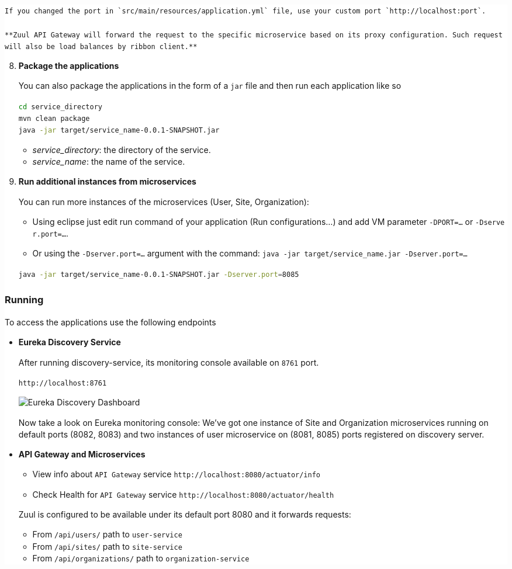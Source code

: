 	If you changed the port in `src/main/resources/application.yml` file, use your custom port `http://localhost:port`.
	
	**Zuul API Gateway will forward the request to the specific microservice based on its proxy configuration. Such request will also be load balances by ribbon client.**
	

8. **Package the applications**

	You can also package the applications in the form of a `jar` file and then run each application like so

	```bash
	cd service_directory
	mvn clean package
	java -jar target/service_name-0.0.1-SNAPSHOT.jar
	```
	
	+ *service_directory*: the directory of the service.
	+ *service_name*: the name of the service.

9. **Run additional instances from microservices**

	You can run more instances of the microservices (User, Site, Organization):
	
	* Using eclipse just edit run command of your application (Run configurations…) and add VM parameter `-DPORT=…` or `-Dserver.port=…`.
	
	* Or using the `-Dserver.port=…` argument with the command: `java -jar target/service_name.jar -Dserver.port=…`

	```bash
	java -jar target/service_name-0.0.1-SNAPSHOT.jar -Dserver.port=8085
	``` 
	
### Running

To access the applications use the following endpoints

* **Eureka Discovery Service**

	After running discovery-service, its monitoring console available on `8761` port.

	`http://localhost:8761`
	
	![Eureka Discovery Dashboard](EurekaDashboard.png)
	
	Now take a look on Eureka monitoring console: We’ve got one instance of Site and Organization microservices running on default ports (8082, 8083) and two instances of user microservice on (8081, 8085) ports registered on discovery server. 

* **API Gateway and Microservices**
		
	+ View info about `API Gateway` service `http://localhost:8080/actuator/info`
	
	+ Check Health for `API Gateway` service `http://localhost:8080/actuator/health`
		
	Zuul is configured to be available under its default port 8080 and it forwards requests:
	* From `/api/users/` path to `user-service` 
	* From `/api/sites/` path to `site-service`
	* From `/api/organizations/` path to `organization-service`
	